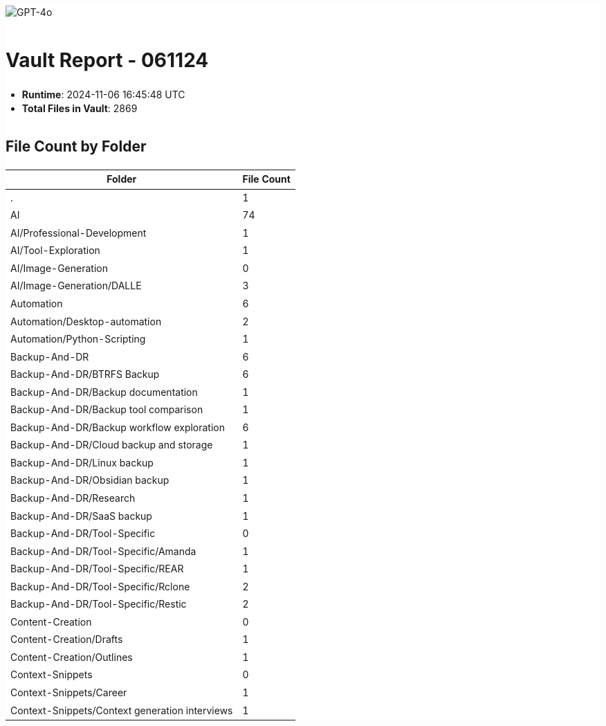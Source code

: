 ![GPT-4o](https://img.shields.io/badge/GPT--4o-3333FF?style=for-the-badge&logo=openai&logoColor=white)

# Vault Report - 061124
- **Runtime**: 2024-11-06 16:45:48 UTC
- **Total Files in Vault**: 2869

## File Count by Folder
| Folder | File Count |
| --- | --- |
| . | 1 |
| AI | 74 |
| AI/Professional-Development | 1 |
| AI/Tool-Exploration | 1 |
| AI/Image-Generation | 0 |
| AI/Image-Generation/DALLE | 3 |
| Automation | 6 |
| Automation/Desktop-automation | 2 |
| Automation/Python-Scripting | 1 |
| Backup-And-DR | 6 |
| Backup-And-DR/BTRFS Backup | 6 |
| Backup-And-DR/Backup documentation | 1 |
| Backup-And-DR/Backup tool comparison | 1 |
| Backup-And-DR/Backup workflow exploration | 6 |
| Backup-And-DR/Cloud backup and storage | 1 |
| Backup-And-DR/Linux backup | 1 |
| Backup-And-DR/Obsidian backup | 1 |
| Backup-And-DR/Research | 1 |
| Backup-And-DR/SaaS backup | 1 |
| Backup-And-DR/Tool-Specific | 0 |
| Backup-And-DR/Tool-Specific/Amanda | 1 |
| Backup-And-DR/Tool-Specific/REAR | 1 |
| Backup-And-DR/Tool-Specific/Rclone | 2 |
| Backup-And-DR/Tool-Specific/Restic | 2 |
| Content-Creation | 0 |
| Content-Creation/Drafts | 1 |
| Content-Creation/Outlines | 1 |
| Context-Snippets | 0 |
| Context-Snippets/Career | 1 |
| Context-Snippets/Context generation interviews | 1 |